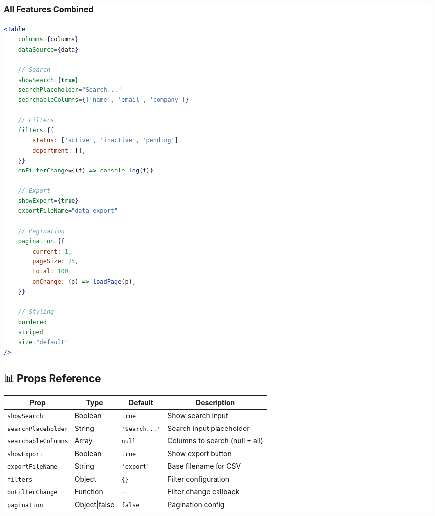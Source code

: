 ### All Features Combined

```jsx
<Table
    columns={columns}
    dataSource={data}
    
    // Search
    showSearch={true}
    searchPlaceholder="Search..."
    searchableColumns={['name', 'email', 'company']}
    
    // Filters
    filters={{
        status: ['active', 'inactive', 'pending'],
        department: [],
    }}
    onFilterChange={(f) => console.log(f)}
    
    // Export
    showExport={true}
    exportFileName="data_export"
    
    // Pagination
    pagination={{
        current: 1,
        pageSize: 25,
        total: 100,
        onChange: (p) => loadPage(p),
    }}
    
    // Styling
    bordered
    striped
    size="default"
/>
```

## 📊 Props Reference

| Prop | Type | Default | Description |
|------|------|---------|-------------|
| `showSearch` | Boolean | `true` | Show search input |
| `searchPlaceholder` | String | `'Search...'` | Search input placeholder |
| `searchableColumns` | Array | `null` | Columns to search (null = all) |
| `showExport` | Boolean | `true` | Show export button |
| `exportFileName` | String | `'export'` | Base filename for CSV |
| `filters` | Object | `{}` | Filter configuration |
| `onFilterChange` | Function | - | Filter change callback |
| `pagination` | Object\|false | `false` | Pagination config |
